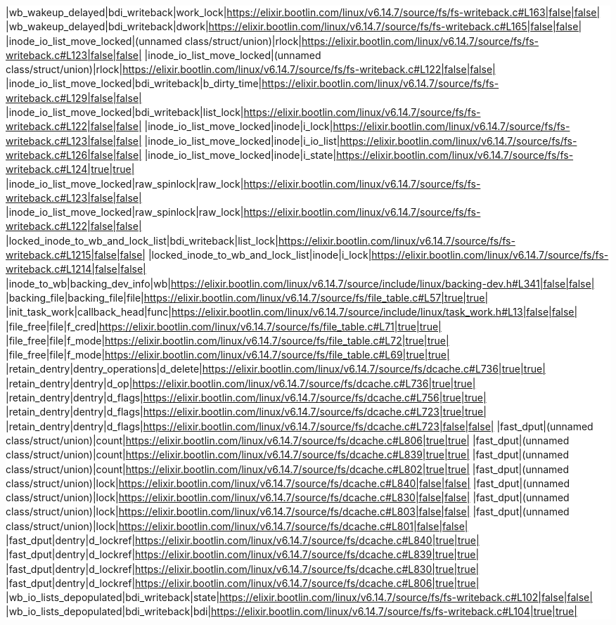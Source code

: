 |wb_wakeup_delayed|bdi_writeback|work_lock|https://elixir.bootlin.com/linux/v6.14.7/source/fs/fs-writeback.c#L163|false|false|
|wb_wakeup_delayed|bdi_writeback|dwork|https://elixir.bootlin.com/linux/v6.14.7/source/fs/fs-writeback.c#L165|false|false|
|inode_io_list_move_locked|(unnamed class/struct/union)|rlock|https://elixir.bootlin.com/linux/v6.14.7/source/fs/fs-writeback.c#L123|false|false|
|inode_io_list_move_locked|(unnamed class/struct/union)|rlock|https://elixir.bootlin.com/linux/v6.14.7/source/fs/fs-writeback.c#L122|false|false|
|inode_io_list_move_locked|bdi_writeback|b_dirty_time|https://elixir.bootlin.com/linux/v6.14.7/source/fs/fs-writeback.c#L129|false|false|
|inode_io_list_move_locked|bdi_writeback|list_lock|https://elixir.bootlin.com/linux/v6.14.7/source/fs/fs-writeback.c#L122|false|false|
|inode_io_list_move_locked|inode|i_lock|https://elixir.bootlin.com/linux/v6.14.7/source/fs/fs-writeback.c#L123|false|false|
|inode_io_list_move_locked|inode|i_io_list|https://elixir.bootlin.com/linux/v6.14.7/source/fs/fs-writeback.c#L126|false|false|
|inode_io_list_move_locked|inode|i_state|https://elixir.bootlin.com/linux/v6.14.7/source/fs/fs-writeback.c#L124|true|true|
|inode_io_list_move_locked|raw_spinlock|raw_lock|https://elixir.bootlin.com/linux/v6.14.7/source/fs/fs-writeback.c#L123|false|false|
|inode_io_list_move_locked|raw_spinlock|raw_lock|https://elixir.bootlin.com/linux/v6.14.7/source/fs/fs-writeback.c#L122|false|false|
|locked_inode_to_wb_and_lock_list|bdi_writeback|list_lock|https://elixir.bootlin.com/linux/v6.14.7/source/fs/fs-writeback.c#L1215|false|false|
|locked_inode_to_wb_and_lock_list|inode|i_lock|https://elixir.bootlin.com/linux/v6.14.7/source/fs/fs-writeback.c#L1214|false|false|
|inode_to_wb|backing_dev_info|wb|https://elixir.bootlin.com/linux/v6.14.7/source/include/linux/backing-dev.h#L341|false|false|
|backing_file|backing_file|file|https://elixir.bootlin.com/linux/v6.14.7/source/fs/file_table.c#L57|true|true|
|init_task_work|callback_head|func|https://elixir.bootlin.com/linux/v6.14.7/source/include/linux/task_work.h#L13|false|false|
|file_free|file|f_cred|https://elixir.bootlin.com/linux/v6.14.7/source/fs/file_table.c#L71|true|true|
|file_free|file|f_mode|https://elixir.bootlin.com/linux/v6.14.7/source/fs/file_table.c#L72|true|true|
|file_free|file|f_mode|https://elixir.bootlin.com/linux/v6.14.7/source/fs/file_table.c#L69|true|true|
|retain_dentry|dentry_operations|d_delete|https://elixir.bootlin.com/linux/v6.14.7/source/fs/dcache.c#L736|true|true|
|retain_dentry|dentry|d_op|https://elixir.bootlin.com/linux/v6.14.7/source/fs/dcache.c#L736|true|true|
|retain_dentry|dentry|d_flags|https://elixir.bootlin.com/linux/v6.14.7/source/fs/dcache.c#L756|true|true|
|retain_dentry|dentry|d_flags|https://elixir.bootlin.com/linux/v6.14.7/source/fs/dcache.c#L723|true|true|
|retain_dentry|dentry|d_flags|https://elixir.bootlin.com/linux/v6.14.7/source/fs/dcache.c#L723|false|false|
|fast_dput|(unnamed class/struct/union)|count|https://elixir.bootlin.com/linux/v6.14.7/source/fs/dcache.c#L806|true|true|
|fast_dput|(unnamed class/struct/union)|count|https://elixir.bootlin.com/linux/v6.14.7/source/fs/dcache.c#L839|true|true|
|fast_dput|(unnamed class/struct/union)|count|https://elixir.bootlin.com/linux/v6.14.7/source/fs/dcache.c#L802|true|true|
|fast_dput|(unnamed class/struct/union)|lock|https://elixir.bootlin.com/linux/v6.14.7/source/fs/dcache.c#L840|false|false|
|fast_dput|(unnamed class/struct/union)|lock|https://elixir.bootlin.com/linux/v6.14.7/source/fs/dcache.c#L830|false|false|
|fast_dput|(unnamed class/struct/union)|lock|https://elixir.bootlin.com/linux/v6.14.7/source/fs/dcache.c#L803|false|false|
|fast_dput|(unnamed class/struct/union)|lock|https://elixir.bootlin.com/linux/v6.14.7/source/fs/dcache.c#L801|false|false|
|fast_dput|dentry|d_lockref|https://elixir.bootlin.com/linux/v6.14.7/source/fs/dcache.c#L840|true|true|
|fast_dput|dentry|d_lockref|https://elixir.bootlin.com/linux/v6.14.7/source/fs/dcache.c#L839|true|true|
|fast_dput|dentry|d_lockref|https://elixir.bootlin.com/linux/v6.14.7/source/fs/dcache.c#L830|true|true|
|fast_dput|dentry|d_lockref|https://elixir.bootlin.com/linux/v6.14.7/source/fs/dcache.c#L806|true|true|
|wb_io_lists_depopulated|bdi_writeback|state|https://elixir.bootlin.com/linux/v6.14.7/source/fs/fs-writeback.c#L102|false|false|
|wb_io_lists_depopulated|bdi_writeback|bdi|https://elixir.bootlin.com/linux/v6.14.7/source/fs/fs-writeback.c#L104|true|true|